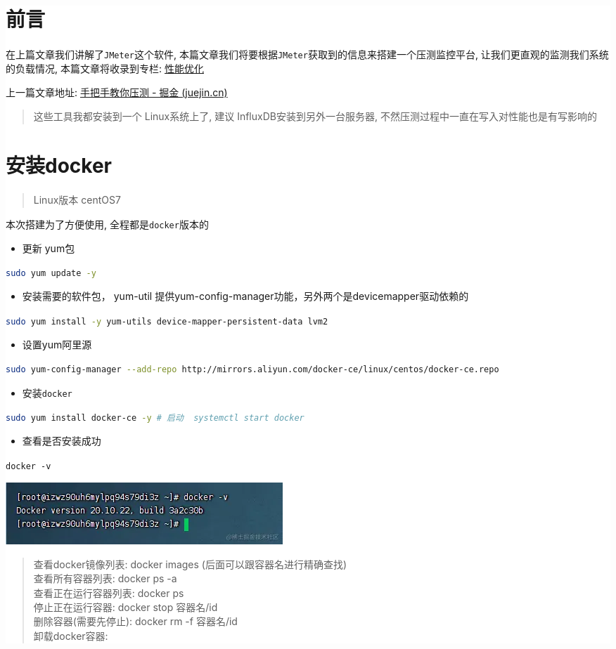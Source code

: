 # 前言

在上篇文章我们讲解了`JMeter`这个软件, 本篇文章我们将要根据`JMeter`获取到的信息来搭建一个压测监控平台, 让我们更直观的监测我们系统的负载情况, 本篇文章将收录到专栏: [性能优化](https://juejin.cn/column/7248511603883589692 "https://juejin.cn/column/7248511603883589692")

上一篇文章地址: [手把手教你压测 - 掘金 (juejin.cn)](https://juejin.cn/post/7248511603883638844 "https://juejin.cn/post/7248511603883638844")

> 这些工具我都安装到一个 Linux系统上了, 建议 InfluxDB安装到另外一台服务器, 不然压测过程中一直在写入对性能也是有写影响的

# 安装docker

> Linux版本 centOS7

本次搭建为了方便使用, 全程都是`docker`版本的

- 更新 yum包

```bash
sudo yum update -y
```

- 安装需要的软件包， yum-util 提供yum-config-manager功能，另外两个是devicemapper驱动依赖的

```bash
sudo yum install -y yum-utils device-mapper-persistent-data lvm2
```

- 设置yum阿里源

```bash
sudo yum-config-manager --add-repo http://mirrors.aliyun.com/docker-ce/linux/centos/docker-ce.repo
```

- 安装`docker`

```bash
sudo yum install docker-ce -y # 启动  systemctl start docker
```


- 查看是否安装成功

`docker -v`

![rkujc](assets/rkujc.webp)

> 查看docker镜像列表: docker images (后面可以跟容器名进行精确查找)  
> 查看所有容器列表: docker ps -a  
> 查看正在运行容器列表: docker ps  
> 停止正在运行容器: docker stop 容器名/id  
> 删除容器(需要先停止): docker rm -f 容器名/id  
> 卸载docker容器:
